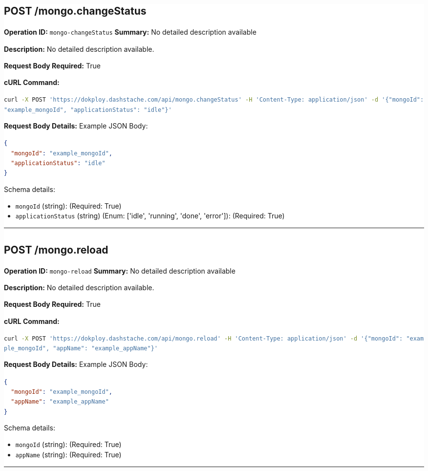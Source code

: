 ## POST /mongo.changeStatus
**Operation ID:** `mongo-changeStatus`
**Summary:** No detailed description available

**Description:** No detailed description available.

**Request Body Required:** True

**cURL Command:**
```bash
curl -X POST 'https://dokploy.dashstache.com/api/mongo.changeStatus' -H 'Content-Type: application/json' -d '{"mongoId": "example_mongoId", "applicationStatus": "idle"}'
```

**Request Body Details:**
Example JSON Body:
```json
{
  "mongoId": "example_mongoId",
  "applicationStatus": "idle"
}
```

Schema details:
  - `mongoId` (string):  (Required: True)
  - `applicationStatus` (string) (Enum: ['idle', 'running', 'done', 'error']):  (Required: True)

---

## POST /mongo.reload
**Operation ID:** `mongo-reload`
**Summary:** No detailed description available

**Description:** No detailed description available.

**Request Body Required:** True

**cURL Command:**
```bash
curl -X POST 'https://dokploy.dashstache.com/api/mongo.reload' -H 'Content-Type: application/json' -d '{"mongoId": "example_mongoId", "appName": "example_appName"}'
```

**Request Body Details:**
Example JSON Body:
```json
{
  "mongoId": "example_mongoId",
  "appName": "example_appName"
}
```

Schema details:
  - `mongoId` (string):  (Required: True)
  - `appName` (string):  (Required: True)

---